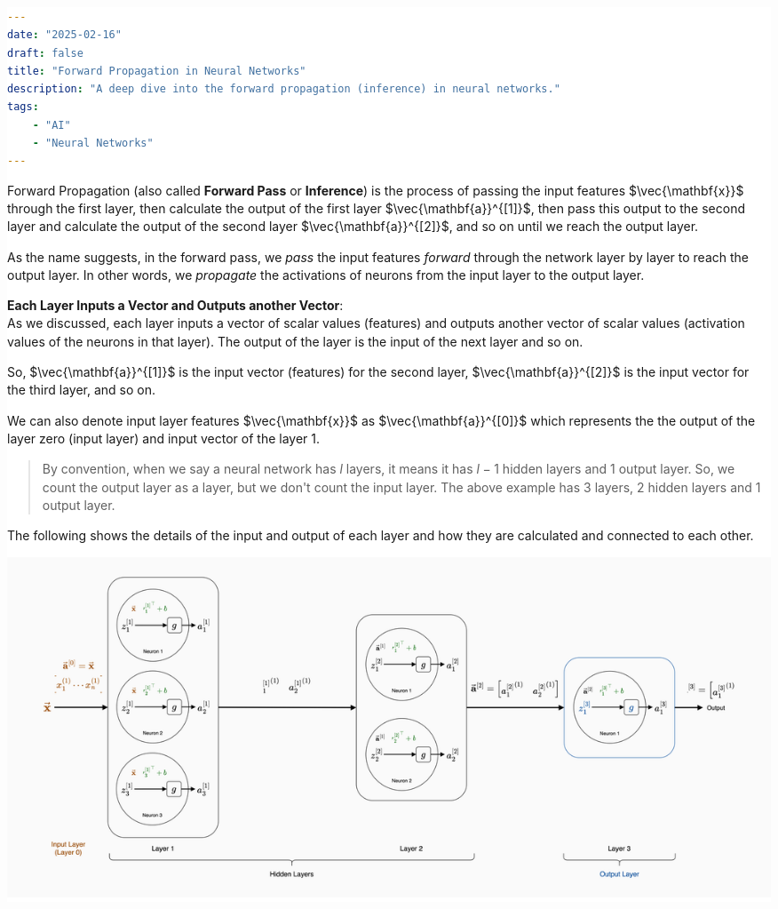 ```yaml
---
date: "2025-02-16"
draft: false
title: "Forward Propagation in Neural Networks"
description: "A deep dive into the forward propagation (inference) in neural networks."
tags:
    - "AI"
    - "Neural Networks"
---
```

Forward Propagation (also called **Forward Pass** or **Inference**) is the process of passing the input features $\vec{\mathbf{x}}$ through the first layer, then calculate the output of the first layer $\vec{\mathbf{a}}^{[1]}$, then pass this output to the second layer and calculate the output of the second layer $\vec{\mathbf{a}}^{[2]}$, and so on until we reach the output layer.

As the name suggests, in the forward pass, we _pass_ the input features _forward_ through the network layer by layer to reach the output layer. In other words, we _propagate_ the activations of neurons from the input layer to the output layer.

**Each Layer Inputs a Vector and Outputs another Vector**:<br>
As we discussed, each layer inputs a vector of scalar values (features) and outputs another vector of scalar values (activation values of the neurons in that layer). The output of the layer is the input of the next layer and so on.

So, $\vec{\mathbf{a}}^{[1]}$ is the input vector (features) for the second layer, $\vec{\mathbf{a}}^{[2]}$ is the input vector for the third layer, and so on.

We can also denote input layer features $\vec{\mathbf{x}}$ as $\vec{\mathbf{a}}^{[0]}$ which represents the the output of the layer zero (input layer) and input vector of the layer 1.

> By convention, when we say a neural network has $l$ layers, it means it has $l-1$ hidden layers and 1 output layer. So, we count the output layer as a layer, but we don't count the input layer. The above example has 3 layers, 2 hidden layers and 1 output layer.

The following shows the details of the input and output of each layer and how they are calculated and connected to each other.

![](images/nn_forward_propagation.svg)
